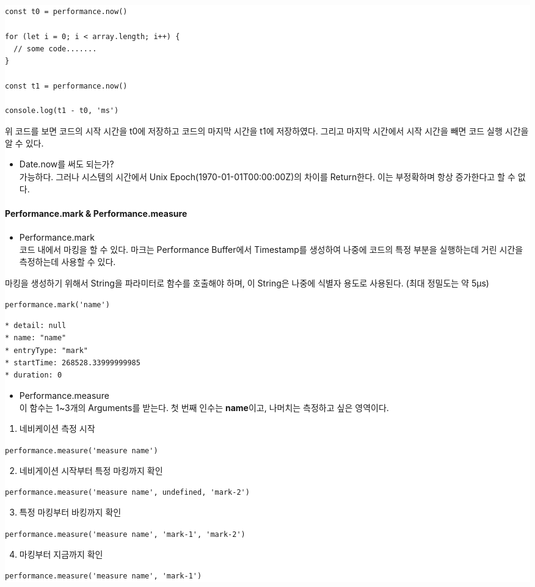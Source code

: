 ```
const t0 = performance.now()

for (let i = 0; i < array.length; i++) {
  // some code.......
}

const t1 = performance.now()

console.log(t1 - t0, 'ms')
```
위 코드를 보면 코드의 시작 시간을 t0에 저장하고 코드의 마지막 시간을 t1에 저장하였다. 그리고 마지막 시간에서 시작 시간을 빼면 코드 실행 시간을 알 수 있다.   

* Date.now를 써도 되는가?   
가능하다. 그러나 시스템의 시간에서 Unix Epoch(1970-01-01T00:00:00Z)의 차이를 Return한다. 이는 부정확하며 항상 증가한다고 할 수 없다.   

#### Performance.mark & Performance.measure
* Performance.mark   
코드 내에서 마킹을 할 수 있다. 마크는 Performance Buffer에서 Timestamp를 생성하여 나중에 코드의 특정 부분을 실행하는데 거린 시간을 측정하는데 사용할 수 있다.   

마킹을 생성하기 위해서 String을 파라미터로 함수를 호출해야 하며, 이 String은 나중에 식별자 용도로 사용된다. (최대 정밀도는 약 5µs)   

```
performance.mark('name')
```

```
* detail: null
* name: "name"
* entryType: "mark"
* startTime: 268528.33999999985
* duration: 0
```

* Performance.measure   
이 함수는 1~3개의 Arguments를 받는다. 첫 번째 인수는 <b>name</b>이고, 나머치는 측정하고 싶은 영역이다.   

1. 네비케이션 측정 시작
```
performance.measure('measure name')
```

2. 네비게이션 시작부터 특정 마킹까지 확인
```
performance.measure('measure name', undefined, 'mark-2')
```

3. 특정 마킹부터 바킹까지 확인
```
performance.measure('measure name', 'mark-1', 'mark-2')
```

4. 마킹부터 지금까지 확인
```
performance.measure('measure name', 'mark-1')
```
